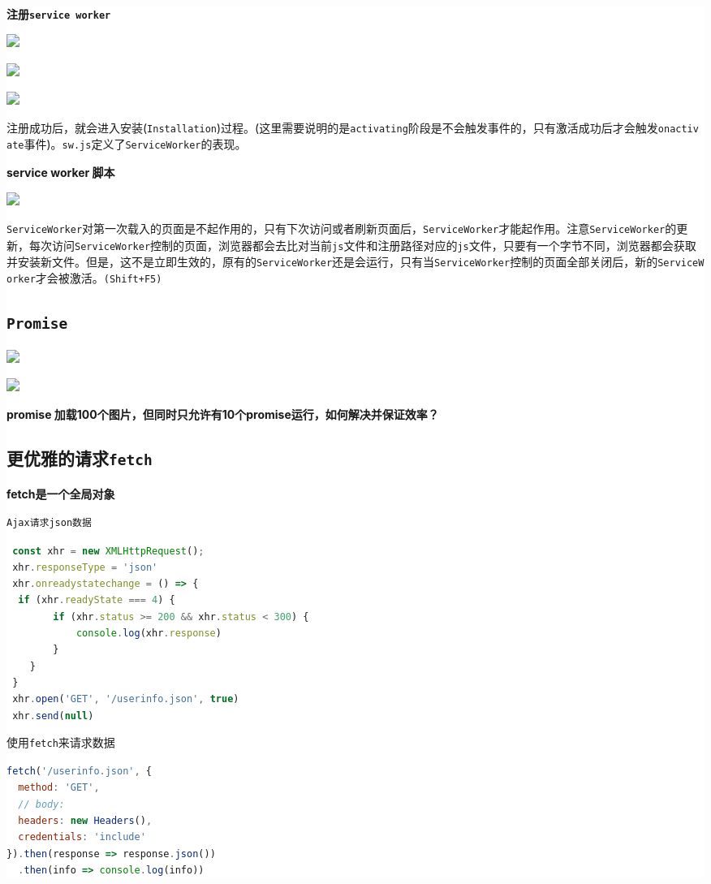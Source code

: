 **注册`service worker`**

![](https://img-blog.csdnimg.cn/20200410175830678.png?x-oss-process=image/watermark,type_ZmFuZ3poZW5naGVpdGk,shadow_10,text_aHR0cHM6Ly9ibG9nLmNzZG4ubmV0L1dlX2ppYQ==,size_16,color_FFFFFF,t_70)

![](https://img-blog.csdnimg.cn/20200412172742351.png?x-oss-process=image/watermark,type_ZmFuZ3poZW5naGVpdGk,shadow_10,text_aHR0cHM6Ly9ibG9nLmNzZG4ubmV0L1dlX2ppYQ==,size_16,color_FFFFFF,t_70)

![](https://img-blog.csdnimg.cn/2020041217291468.png?x-oss-process=image/watermark,type_ZmFuZ3poZW5naGVpdGk,shadow_10,text_aHR0cHM6Ly9ibG9nLmNzZG4ubmV0L1dlX2ppYQ==,size_16,color_FFFFFF,t_70)

注册成功后，就会进入安装(`Installation`)过程。(这里需要说明的是`activating`阶段是不会触发事件的，只有激活成功后才会触发`onactivate`事件)。`sw.js`定义了`ServiceWorker`的表现。

**service worker 脚本**

![](https://img-blog.csdnimg.cn/20200412175732168.png?x-oss-process=image/watermark,type_ZmFuZ3poZW5naGVpdGk,shadow_10,text_aHR0cHM6Ly9ibG9nLmNzZG4ubmV0L1dlX2ppYQ==,size_16,color_FFFFFF,t_70)

`ServiceWorker`对第一次载入的页面是不起作用的，只有下次访问或者刷新页面后，`ServiceWorker`才能起作用。注意`ServiceWorker`的更新，每次访问`ServiceWorker`控制的页面，浏览器都会去比对当前`js`文件和注册路径对应的`js`文件，只要有一个字节不同，浏览器都会获取并安装新文件。但是，这不是立即生效的，原有的`ServiceWorker`还是会运行，只有当`ServiceWorker`控制的页面全部关闭后，新的`ServiceWorker`才会被激活。`(Shift+F5)`

## `Promise`

![](https://img-blog.csdnimg.cn/20200410175559362.png?x-oss-process=image/watermark,type_ZmFuZ3poZW5naGVpdGk,shadow_10,text_aHR0cHM6Ly9ibG9nLmNzZG4ubmV0L1dlX2ppYQ==,size_16,color_FFFFFF,t_70)

![](https://img-blog.csdnimg.cn/2020041017562629.png)

**promise 加载100个图片，但同时只允许有10个promise运行，如何解决并保证效率？**

## 更优雅的请求`fetch`

**fetch是一个全局对象**

`Ajax请求json数据`

```javascript
 const xhr = new XMLHttpRequest();
 xhr.responseType = 'json'
 xhr.onreadystatechange = () => {
  if (xhr.readyState === 4) {
		if (xhr.status >= 200 && xhr.status < 300) {
			console.log(xhr.response)
		}
 	}
 }
 xhr.open('GET', '/userinfo.json', true)
 xhr.send(null)
```

使用`fetch`来请求数据

```javascript
fetch('/userinfo.json', {
  method: 'GET',
  // body: 
  headers: new Headers(),
  credentials: 'include'
}).then(response => response.json())
  .then(info => console.log(info))
```
